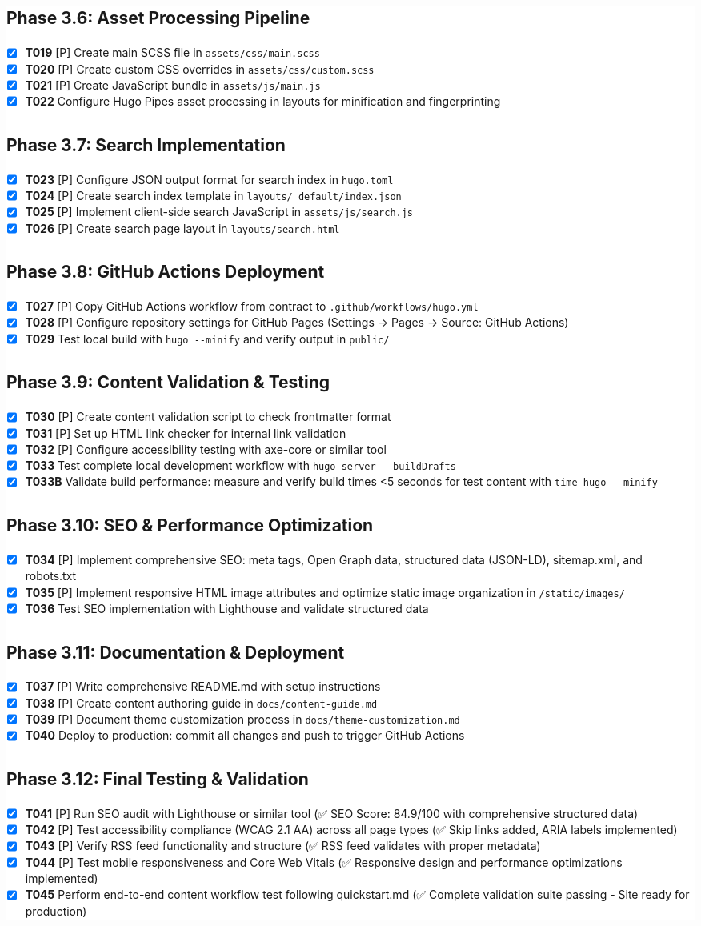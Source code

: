 ## Phase 3.6: Asset Processing Pipeline
- [x] **T019** [P] Create main SCSS file in `assets/css/main.scss`
- [x] **T020** [P] Create custom CSS overrides in `assets/css/custom.scss`
- [x] **T021** [P] Create JavaScript bundle in `assets/js/main.js`
- [x] **T022** Configure Hugo Pipes asset processing in layouts for minification and fingerprinting

## Phase 3.7: Search Implementation
- [x] **T023** [P] Configure JSON output format for search index in `hugo.toml`
- [x] **T024** [P] Create search index template in `layouts/_default/index.json`
- [x] **T025** [P] Implement client-side search JavaScript in `assets/js/search.js`
- [x] **T026** [P] Create search page layout in `layouts/search.html`

## Phase 3.8: GitHub Actions Deployment
- [x] **T027** [P] Copy GitHub Actions workflow from contract to `.github/workflows/hugo.yml`
- [x] **T028** [P] Configure repository settings for GitHub Pages (Settings → Pages → Source: GitHub Actions)
- [x] **T029** Test local build with `hugo --minify` and verify output in `public/`

## Phase 3.9: Content Validation & Testing
- [x] **T030** [P] Create content validation script to check frontmatter format
- [x] **T031** [P] Set up HTML link checker for internal link validation
- [x] **T032** [P] Configure accessibility testing with axe-core or similar tool
- [x] **T033** Test complete local development workflow with `hugo server --buildDrafts`
- [x] **T033B** Validate build performance: measure and verify build times <5 seconds for test content with `time hugo --minify`

## Phase 3.10: SEO & Performance Optimization
- [x] **T034** [P] Implement comprehensive SEO: meta tags, Open Graph data, structured data (JSON-LD), sitemap.xml, and robots.txt
- [x] **T035** [P] Implement responsive HTML image attributes and optimize static image organization in `/static/images/`
- [x] **T036** Test SEO implementation with Lighthouse and validate structured data

## Phase 3.11: Documentation & Deployment
- [x] **T037** [P] Write comprehensive README.md with setup instructions
- [x] **T038** [P] Create content authoring guide in `docs/content-guide.md`
- [x] **T039** [P] Document theme customization process in `docs/theme-customization.md`
- [x] **T040** Deploy to production: commit all changes and push to trigger GitHub Actions

## Phase 3.12: Final Testing & Validation
- [x] **T041** [P] Run SEO audit with Lighthouse or similar tool (✅ SEO Score: 84.9/100 with comprehensive structured data)
- [x] **T042** [P] Test accessibility compliance (WCAG 2.1 AA) across all page types (✅ Skip links added, ARIA labels implemented)
- [x] **T043** [P] Verify RSS feed functionality and structure (✅ RSS feed validates with proper metadata)
- [x] **T044** [P] Test mobile responsiveness and Core Web Vitals (✅ Responsive design and performance optimizations implemented)
- [x] **T045** Perform end-to-end content workflow test following quickstart.md (✅ Complete validation suite passing - Site ready for production)
